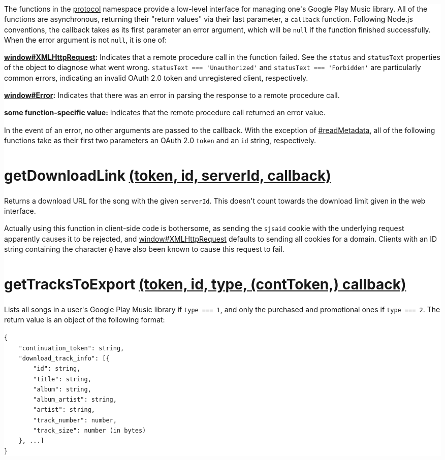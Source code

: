 The functions in the [protocol](protocol.md) namespace provide a low-level interface for
managing one's Google Play Music library. All of the functions are
asynchronous, returning their "return values" via their last parameter, a
`callback` function. Following Node.js conventions, the callback takes as its
first parameter an error argument, which will be `null` if the function
finished successfully. When the error argument is not `null`, it is one of:

**[window#XMLHttpRequest](window#XMLHttpRequest.md):**
Indicates that a remote procedure call in the function failed. See the
`status` and `statusText` properties of the object to diagnose what went
wrong. `statusText === 'Unauthorized'` and `statusText === 'Forbidden'` are
particularly common errors, indicating an invalid OAuth 2.0 token and
unregistered client, respectively.

**[window#Error](window#Error.md):**
Indicates that there was an error in parsing the response to a remote
procedure call.

**some function-specific value:**
Indicates that the remote procedure call returned an error value.

In the event of an error, no other arguments are passed to the callback. With
the exception of [#readMetadata](#readMetadata.md), all of the following functions take as
their first two parameters an OAuth 2.0 `token` and an `id` string,
respectively.

# getDownloadLink [(token, id, serverId, callback)](method.md) #

Returns a download URL for the song with the given `serverId`. This doesn't
count towards the download limit given in the web interface.

Actually using this function in client-side code is bothersome, as sending the
`sjsaid` cookie with the underlying request apparently causes it to be
rejected, and [window#XMLHttpRequest](window#XMLHttpRequest.md) defaults to sending all cookies for a
domain. Clients with an ID string containing the character `@` have also been
known to cause this request to fail.

# getTracksToExport [(token, id, type, (contToken,) callback)](method.md) #

Lists all songs in a user's Google Play Music library if `type === 1`, and
only the purchased and promotional ones if `type === 2`. The return value is
an object of the following format:

```
{
	"continuation_token": string,
	"download_track_info": [{
		"id": string,
		"title": string,
		"album": string,
		"album_artist": string,
		"artist": string,
		"track_number": number,
		"track_size": number (in bytes)
	}, ...]
}
```
